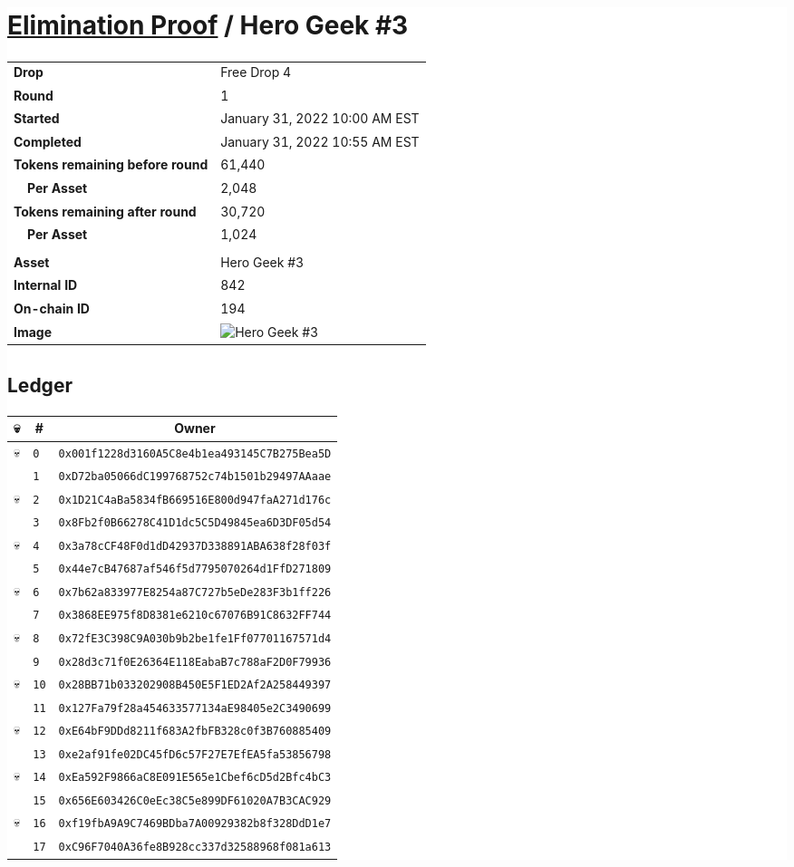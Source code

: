 # [Elimination Proof](./readme.md) / Hero Geek #3

|||
|---|---|
| **Drop** | Free Drop 4 |
| **Round** | 1 |
| **Started** | January 31, 2022 10:00 AM EST |
| **Completed** | January 31, 2022 10:55 AM EST |
| **Tokens remaining before round** | 61,440 |
| **&nbsp;&nbsp;&nbsp;&nbsp;Per Asset** | 2,048 |
| **Tokens remaining after round** | 30,720 |
| **&nbsp;&nbsp;&nbsp;&nbsp;Per Asset** | 1,024 |
| | |
| **Asset** | Hero Geek #3 |
| **Internal ID** | 842 |
| **On-chain ID** | 194 |
| **Image** | <img src="https://tcdn.blokpax.com/95718b19-e677-468c-a7c1-b73584ec12ae/d9e66a72ada157f7386212b24326f0747d6b5d87ec6a98c458fa716262545299.jpg" height="200" alt="Hero Geek #3" /> |

## Ledger

| 💀 | # | Owner |
| --- | --- | --- |
| 💀 | `0` | `0x001f1228d3160A5C8e4b1ea493145C7B275Bea5D` |
|  | `1` | `0xD72ba05066dC199768752c74b1501b29497AAaae` |
| 💀 | `2` | `0x1D21C4aBa5834fB669516E800d947faA271d176c` |
|  | `3` | `0x8Fb2f0B66278C41D1dc5C5D49845ea6D3DF05d54` |
| 💀 | `4` | `0x3a78cCF48F0d1dD42937D338891ABA638f28f03f` |
|  | `5` | `0x44e7cB47687af546f5d7795070264d1FfD271809` |
| 💀 | `6` | `0x7b62a833977E8254a87C727b5eDe283F3b1ff226` |
|  | `7` | `0x3868EE975f8D8381e6210c67076B91C8632FF744` |
| 💀 | `8` | `0x72fE3C398C9A030b9b2be1fe1Ff07701167571d4` |
|  | `9` | `0x28d3c71f0E26364E118EabaB7c788aF2D0F79936` |
| 💀 | `10` | `0x28BB71b033202908B450E5F1ED2Af2A258449397` |
|  | `11` | `0x127Fa79f28a454633577134aE98405e2C3490699` |
| 💀 | `12` | `0xE64bF9DDd8211f683A2fbFB328c0f3B760885409` |
|  | `13` | `0xe2af91fe02DC45fD6c57F27E7EfEA5fa53856798` |
| 💀 | `14` | `0xEa592F9866aC8E091E565e1Cbef6cD5d2Bfc4bC3` |
|  | `15` | `0x656E603426C0eEc38C5e899DF61020A7B3CAC929` |
| 💀 | `16` | `0xf19fbA9A9C7469BDba7A00929382b8f328DdD1e7` |
|  | `17` | `0xC96F7040A36fe8B928cc337d32588968f081a613` |
